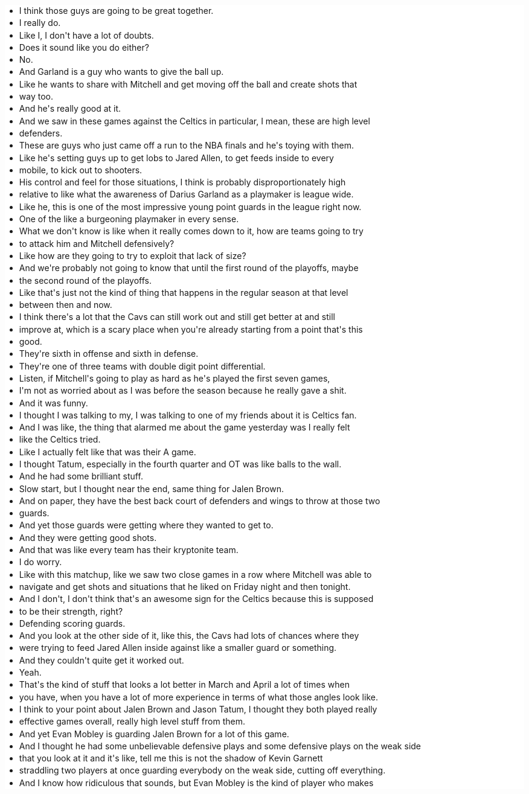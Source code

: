 *  I think those guys are going to be great together.
*  I really do.
*  Like I, I don't have a lot of doubts.
*  Does it sound like you do either?
*  No.
*  And Garland is a guy who wants to give the ball up.
*  Like he wants to share with Mitchell and get moving off the ball and create shots that
*  way too.
*  And he's really good at it.
*  And we saw in these games against the Celtics in particular, I mean, these are high level
*  defenders.
*  These are guys who just came off a run to the NBA finals and he's toying with them.
*  Like he's setting guys up to get lobs to Jared Allen, to get feeds inside to every
*  mobile, to kick out to shooters.
*  His control and feel for those situations, I think is probably disproportionately high
*  relative to like what the awareness of Darius Garland as a playmaker is league wide.
*  Like he, this is one of the most impressive young point guards in the league right now.
*  One of the like a burgeoning playmaker in every sense.
*  What we don't know is like when it really comes down to it, how are teams going to try
*  to attack him and Mitchell defensively?
*  Like how are they going to try to exploit that lack of size?
*  And we're probably not going to know that until the first round of the playoffs, maybe
*  the second round of the playoffs.
*  Like that's just not the kind of thing that happens in the regular season at that level
*  between then and now.
*  I think there's a lot that the Cavs can still work out and still get better at and still
*  improve at, which is a scary place when you're already starting from a point that's this
*  good.
*  They're sixth in offense and sixth in defense.
*  They're one of three teams with double digit point differential.
*  Listen, if Mitchell's going to play as hard as he's played the first seven games,
*  I'm not as worried about as I was before the season because he really gave a shit.
*  And it was funny.
*  I thought I was talking to my, I was talking to one of my friends about it is Celtics fan.
*  And I was like, the thing that alarmed me about the game yesterday was I really felt
*  like the Celtics tried.
*  Like I actually felt like that was their A game.
*  I thought Tatum, especially in the fourth quarter and OT was like balls to the wall.
*  And he had some brilliant stuff.
*  Slow start, but I thought near the end, same thing for Jalen Brown.
*  And on paper, they have the best back court of defenders and wings to throw at those two
*  guards.
*  And yet those guards were getting where they wanted to get to.
*  And they were getting good shots.
*  And that was like every team has their kryptonite team.
*  I do worry.
*  Like with this matchup, like we saw two close games in a row where Mitchell was able to
*  navigate and get shots and situations that he liked on Friday night and then tonight.
*  And I don't, I don't think that's an awesome sign for the Celtics because this is supposed
*  to be their strength, right?
*  Defending scoring guards.
*  And you look at the other side of it, like this, the Cavs had lots of chances where they
*  were trying to feed Jared Allen inside against like a smaller guard or something.
*  And they couldn't quite get it worked out.
*  Yeah.
*  That's the kind of stuff that looks a lot better in March and April a lot of times when
*  you have, when you have a lot of more experience in terms of what those angles look like.
*  I think to your point about Jalen Brown and Jason Tatum, I thought they both played really
*  effective games overall, really high level stuff from them.
*  And yet Evan Mobley is guarding Jalen Brown for a lot of this game.
*  And I thought he had some unbelievable defensive plays and some defensive plays on the weak side
*  that you look at it and it's like, tell me this is not the shadow of Kevin Garnett
*  straddling two players at once guarding everybody on the weak side, cutting off everything.
*  And I know how ridiculous that sounds, but Evan Mobley is the kind of player who makes